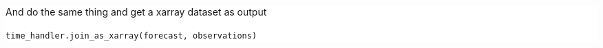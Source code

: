 And do the same thing and get a xarray dataset as output

``` python
time_handler.join_as_xarray(forecast, observations)
```

<div><svg style="position: absolute; width: 0; height: 0; overflow: hidden">
<defs>
<symbol id="icon-database" viewBox="0 0 32 32">
<path d="M16 0c-8.837 0-16 2.239-16 5v4c0 2.761 7.163 5 16 5s16-2.239 16-5v-4c0-2.761-7.163-5-16-5z"></path>
<path d="M16 17c-8.837 0-16-2.239-16-5v6c0 2.761 7.163 5 16 5s16-2.239 16-5v-6c0 2.761-7.163 5-16 5z"></path>
<path d="M16 26c-8.837 0-16-2.239-16-5v6c0 2.761 7.163 5 16 5s16-2.239 16-5v-6c0 2.761-7.163 5-16 5z"></path>
</symbol>
<symbol id="icon-file-text2" viewBox="0 0 32 32">
<path d="M28.681 7.159c-0.694-0.947-1.662-2.053-2.724-3.116s-2.169-2.030-3.116-2.724c-1.612-1.182-2.393-1.319-2.841-1.319h-15.5c-1.378 0-2.5 1.121-2.5 2.5v27c0 1.378 1.122 2.5 2.5 2.5h23c1.378 0 2.5-1.122 2.5-2.5v-19.5c0-0.448-0.137-1.23-1.319-2.841zM24.543 5.457c0.959 0.959 1.712 1.825 2.268 2.543h-4.811v-4.811c0.718 0.556 1.584 1.309 2.543 2.268zM28 29.5c0 0.271-0.229 0.5-0.5 0.5h-23c-0.271 0-0.5-0.229-0.5-0.5v-27c0-0.271 0.229-0.5 0.5-0.5 0 0 15.499-0 15.5 0v7c0 0.552 0.448 1 1 1h7v19.5z"></path>
<path d="M23 26h-14c-0.552 0-1-0.448-1-1s0.448-1 1-1h14c0.552 0 1 0.448 1 1s-0.448 1-1 1z"></path>
<path d="M23 22h-14c-0.552 0-1-0.448-1-1s0.448-1 1-1h14c0.552 0 1 0.448 1 1s-0.448 1-1 1z"></path>
<path d="M23 18h-14c-0.552 0-1-0.448-1-1s0.448-1 1-1h14c0.552 0 1 0.448 1 1s-0.448 1-1 1z"></path>
</symbol>
</defs>
</svg>
<style>/* CSS stylesheet for displaying xarray objects in jupyterlab.
 *
 */
&#10;:root {
  --xr-font-color0: var(--jp-content-font-color0, rgba(0, 0, 0, 1));
  --xr-font-color2: var(--jp-content-font-color2, rgba(0, 0, 0, 0.54));
  --xr-font-color3: var(--jp-content-font-color3, rgba(0, 0, 0, 0.38));
  --xr-border-color: var(--jp-border-color2, #e0e0e0);
  --xr-disabled-color: var(--jp-layout-color3, #bdbdbd);
  --xr-background-color: var(--jp-layout-color0, white);
  --xr-background-color-row-even: var(--jp-layout-color1, white);
  --xr-background-color-row-odd: var(--jp-layout-color2, #eeeeee);
}
&#10;html[theme="dark"],
html[data-theme="dark"],
body[data-theme="dark"],
body.vscode-dark {
  --xr-font-color0: rgba(255, 255, 255, 1);
  --xr-font-color2: rgba(255, 255, 255, 0.54);
  --xr-font-color3: rgba(255, 255, 255, 0.38);
  --xr-border-color: #1f1f1f;
  --xr-disabled-color: #515151;
  --xr-background-color: #111111;
  --xr-background-color-row-even: #111111;
  --xr-background-color-row-odd: #313131;
}
&#10;.xr-wrap {
  display: block !important;
  min-width: 300px;
  max-width: 700px;
}
&#10;.xr-text-repr-fallback {
  /* fallback to plain text repr when CSS is not injected (untrusted notebook) */
  display: none;
}
&#10;.xr-header {